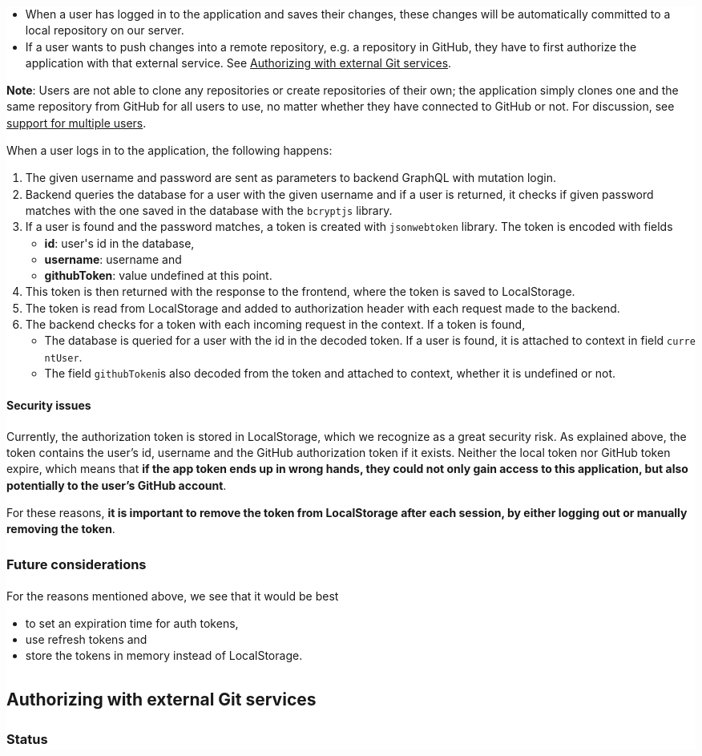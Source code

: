 * When a user has logged in to the application and saves their changes, these changes will be automatically committed to a local repository on our server.
* If a user wants to push changes into a remote repository, e.g. a repository in GitHub, they have to first authorize the application with that external service. See [Authorizing with external Git services](#authorizing-with-external-git-services).

**Note**: Users are not able to clone any repositories or create repositories of their own; the application simply clones one and the same repository from GitHub for all users to use, no matter whether they have connected to GitHub or not. For discussion, see [support for multiple users](#support-for-multiple-users).

When a user logs in to the application, the following happens:

1. The given username and password are sent as parameters to backend GraphQL with mutation login.
2. Backend queries the database for a user with the given username and if a user is returned, it checks if given password matches with the one saved in the database with the `bcryptjs` library. 
2. If a user is found and the password matches, a token is created with `jsonwebtoken` library. The token is encoded with fields 
    * **id**: user's id in the database, 
    * **username**: username and 
    * **githubToken**: value undefined at this point. 
3. This token is then returned with the response to the frontend, where the token is saved to LocalStorage. 
4. The token is read from LocalStorage and added to authorization header with each request made to the backend. 
5. The backend checks for a token with each incoming request in the context. If a token is found, 
    * The database is queried for a user with the id in the decoded token. If a user is found, it is attached to context in field `currentUser`.
    * The field `githubToken`is also decoded from the token and attached to context, whether it is undefined or not. 

#### Security issues

Currently, the authorization token is stored in LocalStorage, which we recognize as a great security risk. As explained above, the token contains the user’s id, username and the GitHub authorization token if it exists. Neither the local token nor GitHub token expire, which means that **if the app token ends up in wrong hands, they could not only gain access to this application, but also potentially to the user’s GitHub account**.

For these reasons, **it is important to remove the token from LocalStorage after each session, by either logging out or manually removing the token**.

### Future considerations

For the reasons mentioned above, we see that it would be best  

* to set an expiration time for auth tokens, 
* use refresh tokens and 
* store the tokens in memory instead of LocalStorage.

## Authorizing with external Git services

### Status
